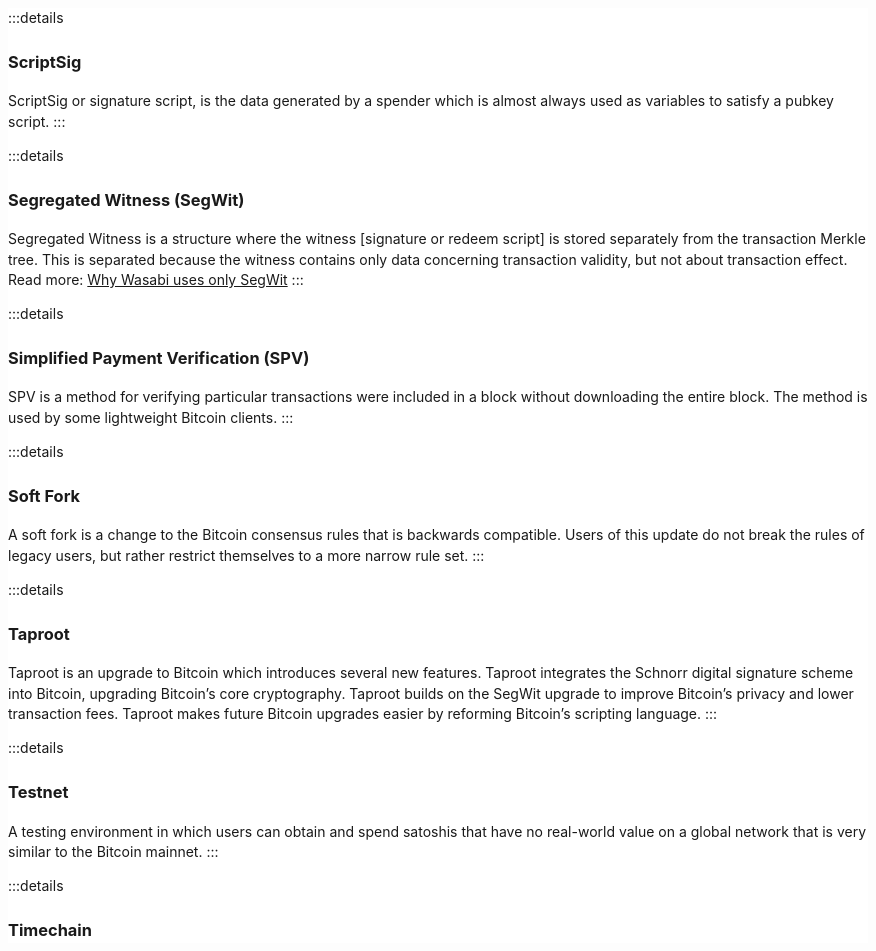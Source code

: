 :::details
### ScriptSig

ScriptSig or signature script, is the data generated by a spender which is almost always used as variables to satisfy a pubkey script.
:::

:::details
### Segregated Witness (SegWit)

Segregated Witness is a structure where the witness [signature or redeem script] is stored separately from the transaction Merkle tree.
This is separated because the witness contains only data concerning transaction validity, but not about transaction effect.
Read more: [Why Wasabi uses only SegWit](/FAQ/FAQ-UseWasabi.md#why-does-wasabi-only-use-segwit-bech32-addresses)
:::

:::details
### Simplified Payment Verification (SPV)

SPV is a method for verifying particular transactions were included in a block without downloading the entire block.
The method is used by some lightweight Bitcoin clients.
:::

:::details
### Soft Fork

A soft fork is a change to the Bitcoin consensus rules that is backwards compatible.
Users of this update do not break the rules of legacy users, but rather restrict themselves to a more narrow rule set.
:::

:::details
### Taproot

Taproot is an upgrade to Bitcoin which introduces several new features.
Taproot integrates the Schnorr digital signature scheme into Bitcoin, upgrading Bitcoin’s core cryptography.
Taproot builds on the SegWit upgrade to improve Bitcoin’s privacy and lower transaction fees.
Taproot makes future Bitcoin upgrades easier by reforming Bitcoin’s scripting language.
:::

:::details
### Testnet

A testing environment in which users can obtain and spend satoshis that have no real-world value on a global network that is very similar to the Bitcoin mainnet.
:::

:::details
### Timechain
